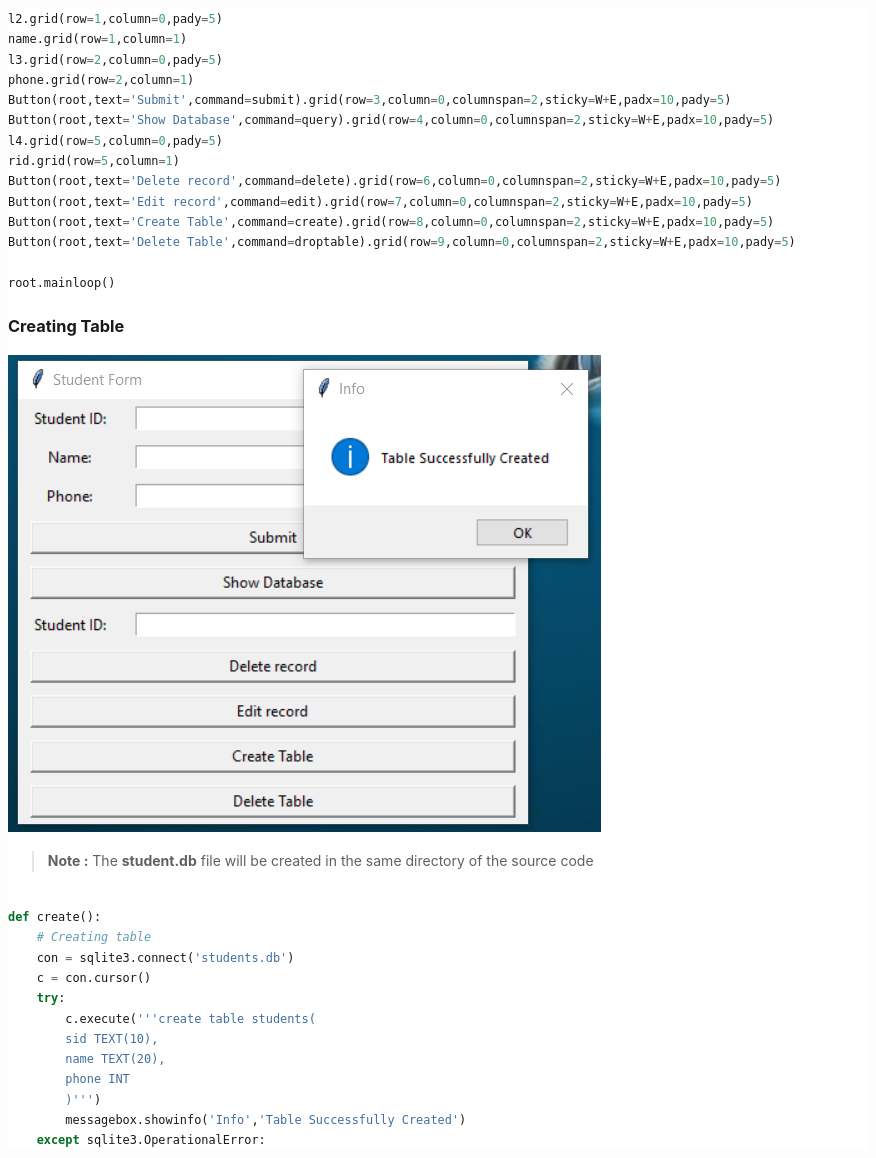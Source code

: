 ```python
l2.grid(row=1,column=0,pady=5)
name.grid(row=1,column=1)
l3.grid(row=2,column=0,pady=5)
phone.grid(row=2,column=1)
Button(root,text='Submit',command=submit).grid(row=3,column=0,columnspan=2,sticky=W+E,padx=10,pady=5)
Button(root,text='Show Database',command=query).grid(row=4,column=0,columnspan=2,sticky=W+E,padx=10,pady=5)
l4.grid(row=5,column=0,pady=5)
rid.grid(row=5,column=1)
Button(root,text='Delete record',command=delete).grid(row=6,column=0,columnspan=2,sticky=W+E,padx=10,pady=5)
Button(root,text='Edit record',command=edit).grid(row=7,column=0,columnspan=2,sticky=W+E,padx=10,pady=5)
Button(root,text='Create Table',command=create).grid(row=8,column=0,columnspan=2,sticky=W+E,padx=10,pady=5)
Button(root,text='Delete Table',command=droptable).grid(row=9,column=0,columnspan=2,sticky=W+E,padx=10,pady=5)

root.mainloop()
```
### Creating Table
![image1](./images/student-2.png)

> **Note :** The **student.db** file will be created in the same directory of the source code
```python

def create():
    # Creating table
    con = sqlite3.connect('students.db')
    c = con.cursor()
    try:
        c.execute('''create table students(
        sid TEXT(10),
        name TEXT(20),
        phone INT
        )''')
        messagebox.showinfo('Info','Table Successfully Created')
    except sqlite3.OperationalError:
```